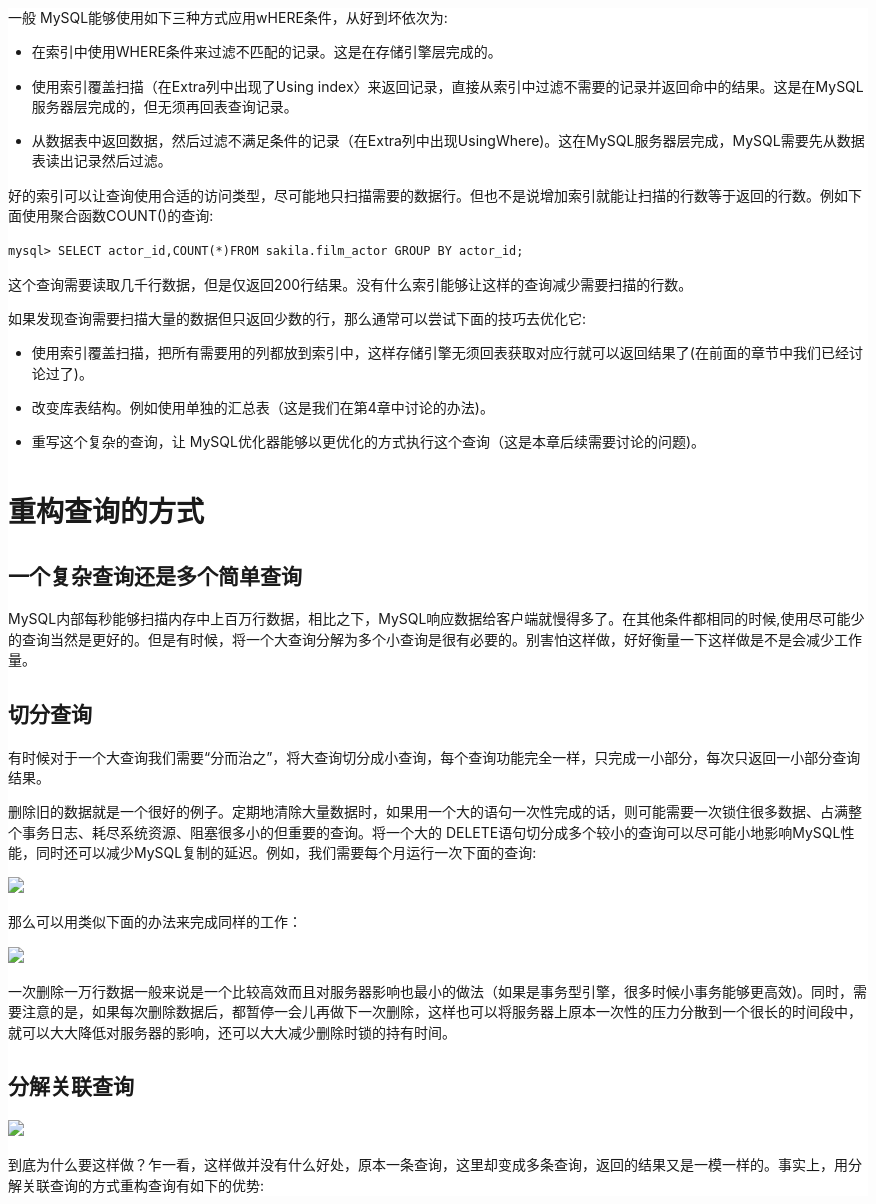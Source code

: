 

一般 MySQL能够使用如下三种方式应用wHERE条件，从好到坏依次为:

-   在索引中使用WHERE条件来过滤不匹配的记录。这是在存储引擎层完成的。
-   使用索引覆盖扫描（在Extra列中出现了Using index〉来返回记录，直接从索引中过滤不需要的记录并返回命中的结果。这是在MySQL服务器层完成的，但无须再回表查询记录。



-   从数据表中返回数据，然后过滤不满足条件的记录（在Extra列中出现UsingWhere)。这在MySQL服务器层完成，MySQL需要先从数据表读出记录然后过滤。

好的索引可以让查询使用合适的访问类型，尽可能地只扫描需要的数据行。但也不是说增加索引就能让扫描的行数等于返回的行数。例如下面使用聚合函数COUNT()的查询:

`mysql> SELECT actor_id,COUNT(*)FROM sakila.film_actor GROUP BY actor_id;`

这个查询需要读取几千行数据，但是仅返回200行结果。没有什么索引能够让这样的查询减少需要扫描的行数。

如果发现查询需要扫描大量的数据但只返回少数的行，那么通常可以尝试下面的技巧去优化它:

-   使用索引覆盖扫描，把所有需要用的列都放到索引中，这样存储引擎无须回表获取对应行就可以返回结果了(在前面的章节中我们已经讨论过了)。
-   改变库表结构。例如使用单独的汇总表（这是我们在第4章中讨论的办法)。



-   重写这个复杂的查询，让 MySQL优化器能够以更优化的方式执行这个查询（这是本章后续需要讨论的问题)。

# 重构查询的方式

## 一个复杂查询还是多个简单查询

MySQL内部每秒能够扫描内存中上百万行数据，相比之下，MySQL响应数据给客户端就慢得多了。在其他条件都相同的时候,使用尽可能少的查询当然是更好的。但是有时候，将一个大查询分解为多个小查询是很有必要的。别害怕这样做，好好衡量一下这样做是不是会减少工作量。

## 切分查询

有时候对于一个大查询我们需要“分而治之”，将大查询切分成小查询，每个查询功能完全一样，只完成一小部分，每次只返回一小部分查询结果。

删除旧的数据就是一个很好的例子。定期地清除大量数据时，如果用一个大的语句一次性完成的话，则可能需要一次锁住很多数据、占满整个事务日志、耗尽系统资源、阻塞很多小的但重要的查询。将一个大的 DELETE语句切分成多个较小的查询可以尽可能小地影响MySQL性能，同时还可以减少MySQL复制的延迟。例如，我们需要每个月运行一次下面的查询:

![](https://p3-juejin.byteimg.com/tos-cn-i-k3u1fbpfcp/ddbbd6507486411f9e380a65f5172aa6~tplv-k3u1fbpfcp-zoom-1.image)

那么可以用类似下面的办法来完成同样的工作：

![](https://p3-juejin.byteimg.com/tos-cn-i-k3u1fbpfcp/4d02fcfa907e421a9532f9a2f96d196a~tplv-k3u1fbpfcp-zoom-1.image)

一次删除一万行数据一般来说是一个比较高效而且对服务器影响也最小的做法（如果是事务型引擎，很多时候小事务能够更高效)。同时，需要注意的是，如果每次删除数据后，都暂停一会儿再做下一次删除，这样也可以将服务器上原本一次性的压力分散到一个很长的时间段中，就可以大大降低对服务器的影响，还可以大大减少删除时锁的持有时间。

##

## 分解关联查询

![](https://p3-juejin.byteimg.com/tos-cn-i-k3u1fbpfcp/05d36faaa2b947008c15df91179a3d50~tplv-k3u1fbpfcp-zoom-1.image)

到底为什么要这样做？乍一看，这样做并没有什么好处，原本一条查询，这里却变成多条查询，返回的结果又是一模一样的。事实上，用分解关联查询的方式重构查询有如下的优势:

